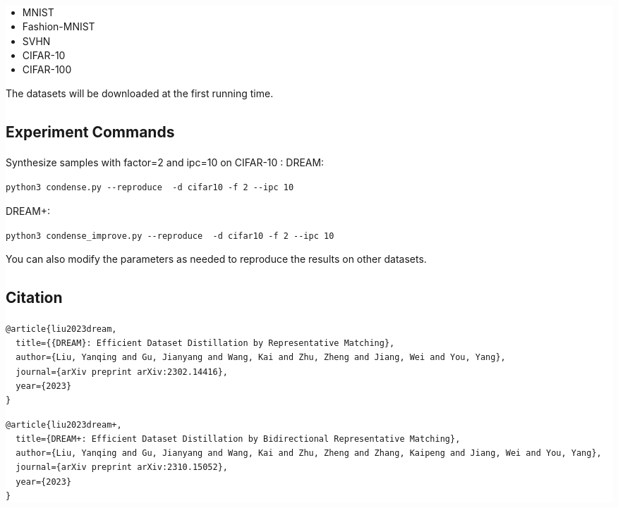 - MNIST
- Fashion-MNIST
- SVHN
- CIFAR-10
- CIFAR-100

The datasets will be downloaded at the first running time.

## Experiment Commands

Synthesize samples with factor=2 and ipc=10 on CIFAR-10 : 
DREAM:

```
python3 condense.py --reproduce  -d cifar10 -f 2 --ipc 10
```

DREAM+:

```
python3 condense_improve.py --reproduce  -d cifar10 -f 2 --ipc 10
```


You can also modify the parameters as needed to reproduce the results on other datasets.

## Citation

```
@article{liu2023dream,
  title={{DREAM}: Efficient Dataset Distillation by Representative Matching},
  author={Liu, Yanqing and Gu, Jianyang and Wang, Kai and Zhu, Zheng and Jiang, Wei and You, Yang},
  journal={arXiv preprint arXiv:2302.14416},
  year={2023}
}
```

```
@article{liu2023dream+,
  title={DREAM+: Efficient Dataset Distillation by Bidirectional Representative Matching},
  author={Liu, Yanqing and Gu, Jianyang and Wang, Kai and Zhu, Zheng and Zhang, Kaipeng and Jiang, Wei and You, Yang},
  journal={arXiv preprint arXiv:2310.15052},
  year={2023}
}
```

